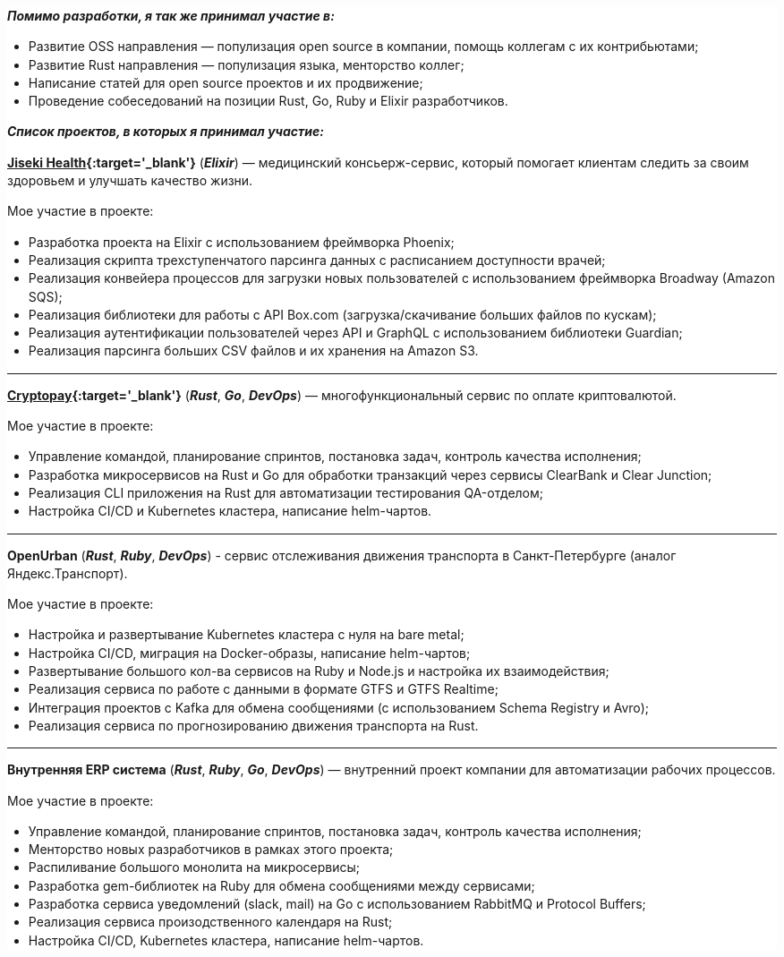 **_Помимо разработки, я так же принимал участие в:_**
* Развитие OSS направления — популизация open source в компании, помощь коллегам с их контрибьютами;
* Развитие Rust направления — популизация языка, менторство коллег;
* Написание статей для open source проектов и их продвижение;
* Проведение собеседований на позиции Rust, Go, Ruby и Elixir разработчиков.

**_Список проектов, в которых я принимал участие:_**

**[Jiseki Health](https://www.jisekihealth.com/){:target='_blank'}** (_**Elixir**_) — медицинский консьерж-сервис,
который помогает клиентам следить за своим здоровьем и улучшать качество жизни.

Мое участие в проекте:
* Разработка проекта на Elixir с использованием фреймворка Phoenix;
* Реализация скрипта трехступенчатого парсинга данных с расписанием доступности врачей;
* Реализация конвейера процессов для загрузки новых пользователей с использованием фреймворка Broadway (Amazon SQS);
* Реализация библиотеки для работы с API Box.com (загрузка/скачивание больших файлов по кускам);
* Реализация аутентификации пользователей через API и GraphQL с использованием библиотеки Guardian;
* Реализация парсинга больших CSV файлов и их хранения на Amazon S3.

<hr>

**[Cryptopay](https://cryptopay.me){:target='_blank'}** (_**Rust**_, _**Go**_, _**DevOps**_) — многофункциональный сервис по оплате криптовалютой.

Мое участие в проекте:
* Управление командой, планирование спринтов, постановка задач, контроль качества исполнения;
* Разработка микросервисов на Rust и Go для обработки транзакций через сервисы ClearBank и Clear Junction;
* Реализация CLI приложения на Rust для автоматизации тестирования QA-отделом;
* Настройка CI/CD и Kubernetes кластера, написание helm-чартов.

<hr>

**OpenUrban** (_**Rust**_, _**Ruby**_, _**DevOps**_) - сервис отслеживания движения транспорта в Санкт-Петербурге (аналог Яндекс.Транспорт).

Мое участие в проекте:
* Настройка и развертывание Kubernetes кластера с нуля на bare metal;
* Настройка CI/CD, миграция на Docker-образы, написание helm-чартов;
* Развертывание большого кол-ва сервисов на Ruby и Node.js и настройка их взаимодействия;
* Реализация сервиса по работе с данными в формате GTFS и GTFS Realtime;
* Интеграция проектов с Kafka для обмена сообщениями (с использованием Schema Registry и Avro);
* Реализация сервиса по прогнозированию движения транспорта на Rust.

<hr>

**Внутренняя ERP система** (_**Rust**_, _**Ruby**_, _**Go**_, _**DevOps**_) — внутренний проект компании для автоматизации рабочих процессов.

Мое участие в проекте:
* Управление командой, планирование спринтов, постановка задач, контроль качества исполнения;
* Менторство новых разработчиков в рамках этого проекта;
* Распиливание большого монолита на микросервисы;
* Разработка gem-библиотек на Ruby для обмена сообщениями между сервисами;
* Разработка сервиса уведомлений (slack, mail) на Go с использованием RabbitMQ и Protocol Buffers;
* Реализация сервиса произодственного календаря на Rust;
* Настройка CI/CD, Kubernetes кластера, написание helm-чартов.
